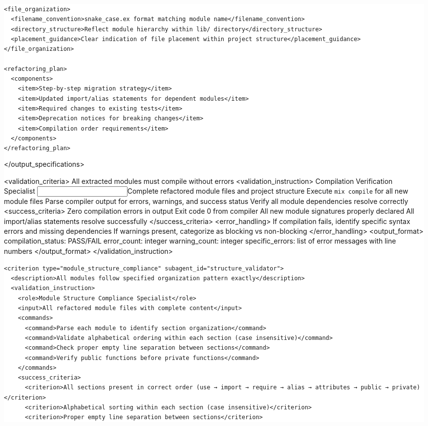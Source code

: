     <file_organization>
      <filename_convention>snake_case.ex format matching module name</filename_convention>
      <directory_structure>Reflect module hierarchy within lib/ directory</directory_structure>
      <placement_guidance>Clear indication of file placement within project structure</placement_guidance>
    </file_organization>

    <refactoring_plan>
      <components>
        <item>Step-by-step migration strategy</item>
        <item>Updated import/alias statements for dependent modules</item>
        <item>Required changes to existing tests</item>
        <item>Deprecation notices for breaking changes</item>
        <item>Compilation order requirements</item>
      </components>
    </refactoring_plan>
  </output_specifications>

  <validation_criteria>
    <criterion type="compilation_success" subagent_id="compilation_validator">
      <description>All extracted modules must compile without errors</description>
      <validation_instruction>
        <role>Compilation Verification Specialist</role>
        <input>Complete refactored module files and project structure</input>
        <commands>
          <command>Execute `mix compile` for all new module files</command>
          <command>Parse compiler output for errors, warnings, and success status</command>
          <command>Verify all module dependencies resolve correctly</command>
        </commands>
        <success_criteria>
          <criterion>Zero compilation errors in output</criterion>
          <criterion>Exit code 0 from compiler</criterion>
          <criterion>All new module signatures properly declared</criterion>
          <criterion>All import/alias statements resolve successfully</criterion>
        </success_criteria>
        <error_handling>
          <condition>If compilation fails, identify specific syntax errors and missing dependencies</condition>
          <condition>If warnings present, categorize as blocking vs non-blocking</condition>
        </error_handling>
        <output_format>
          <field>compilation_status: PASS/FAIL</field>
          <field>error_count: integer</field>
          <field>warning_count: integer</field>
          <field>specific_errors: list of error messages with line numbers</field>
        </output_format>
      </validation_instruction>
    </criterion>

    <criterion type="module_structure_compliance" subagent_id="structure_validator">
      <description>All modules follow specified organization pattern exactly</description>
      <validation_instruction>
        <role>Module Structure Compliance Specialist</role>
        <input>All refactored module files with complete content</input>
        <commands>
          <command>Parse each module to identify section organization</command>
          <command>Validate alphabetical ordering within each section (case insensitive)</command>
          <command>Check proper empty line separation between sections</command>
          <command>Verify public functions before private functions</command>
        </commands>
        <success_criteria>
          <criterion>All sections present in correct order (use → import → require → alias → attributes → public → private)</criterion>
          <criterion>Alphabetical sorting within each section (case insensitive)</criterion>
          <criterion>Proper empty line separation between sections</criterion>